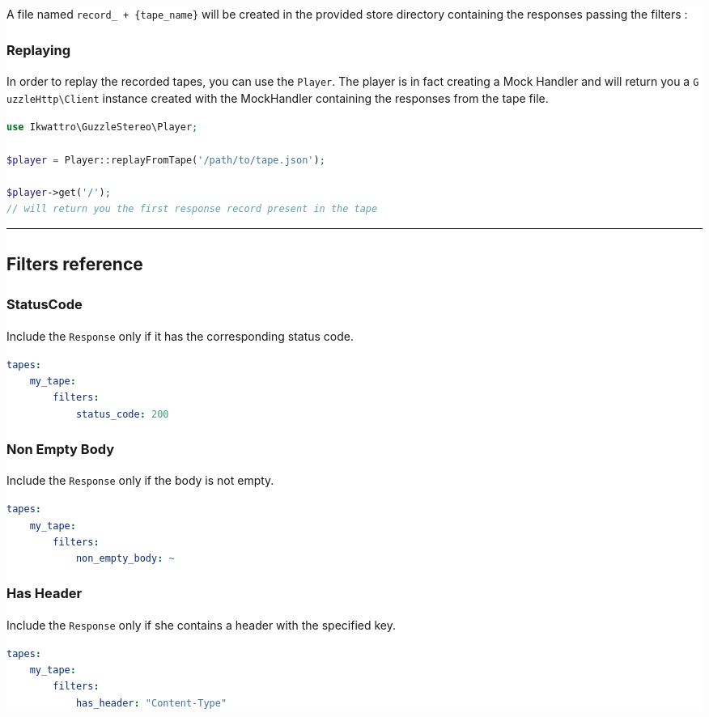 A file named `record_ + {tape_name}` will be created in the provided store directory containing the responses passing the filters :

### Replaying

In order to replay the recorded tapes, you can use the `Player`. The player is in fact creating a Mock Handler and will return you
a `GuzzleHttp\Client` instance created with the MockHandler containing the responses from the tape file.

```php
use Ikwattro\GuzzleStereo\Player;

$player = Player::replayFromTape('/path/to/tape.json');

$player->get('/');
// will return you the first response record present in the tape
```

---

## Filters reference

### StatusCode

Include the `Response` only if it has the corresponding status code.

```yaml
tapes:
	my_tape:
		filters:
			status_code: 200
```

### Non Empty Body

Include the `Response` only if the body is not empty.

```yaml
tapes:
	my_tape:
		filters:
			non_empty_body: ~
```

### Has Header

Include the `Response` only if she contains a header with the specified key.

```yaml
tapes:
	my_tape:
		filters:
			has_header: "Content-Type"
```
